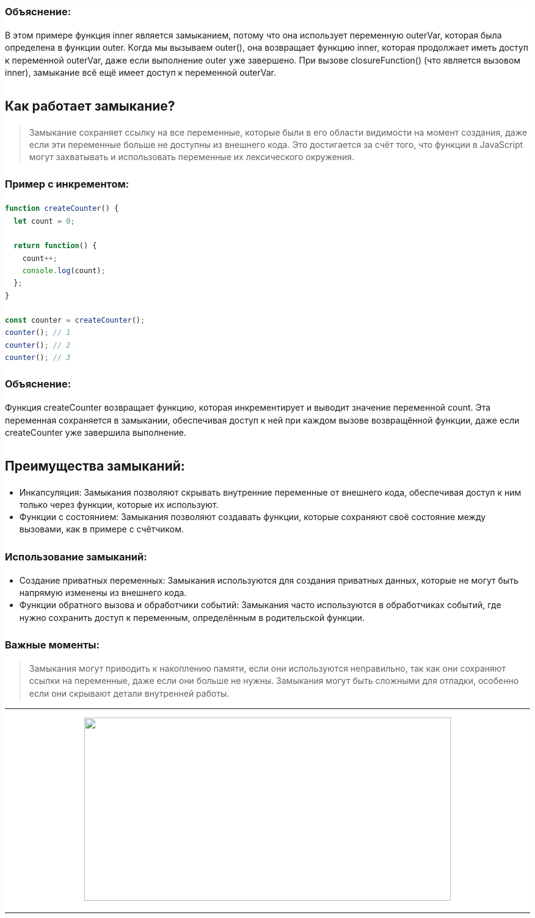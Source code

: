 ### Объяснение:
В этом примере функция inner является замыканием, потому что она использует переменную outerVar, которая была определена в функции outer.
Когда мы вызываем outer(), она возвращает функцию inner, которая продолжает иметь доступ к переменной outerVar, даже если выполнение outer уже завершено.
При вызове closureFunction() (что является вызовом inner), замыкание всё ещё имеет доступ к переменной outerVar.

## Как работает замыкание?
> Замыкание сохраняет ссылку на все переменные, которые были в его области видимости на момент создания, даже если эти переменные больше не доступны из внешнего кода. Это достигается за счёт того, что функции в JavaScript могут захватывать и использовать переменные их лексического окружения.

### Пример с инкрементом:
```js
function createCounter() {
  let count = 0;
  
  return function() {
    count++;
    console.log(count);
  };
}

const counter = createCounter();
counter(); // 1
counter(); // 2
counter(); // 3
```

### Объяснение:
Функция createCounter возвращает функцию, которая инкрементирует и выводит значение переменной count. Эта переменная сохраняется в замыкании, обеспечивая доступ к ней при каждом вызове возвращённой функции, даже если createCounter уже завершила выполнение.

## Преимущества замыканий:
* Инкапсуляция: Замыкания позволяют скрывать внутренние переменные от внешнего кода, обеспечивая доступ к ним только через функции, которые их используют.
* Функции с состоянием: Замыкания позволяют создавать функции, которые сохраняют своё состояние между вызовами, как в примере с счётчиком.

### Использование замыканий:
* Создание приватных переменных: Замыкания используются для создания приватных данных, которые не могут быть напрямую изменены из внешнего кода.
* Функции обратного вызова и обработчики событий: Замыкания часто используются в обработчиках событий, где нужно сохранить доступ к переменным, определённым в родительской функции.

### Важные моменты:
> Замыкания могут приводить к накоплению памяти, если они используются неправильно, так как они сохраняют ссылки на переменные, даже если они больше не нужны.
Замыкания могут быть сложными для отладки, особенно если они скрывают детали внутренней работы.

---

<div align="center">
  <img src="https://a.d-cd.net/fGkj61MC91njUbKjZUahzEm1-IA-960.jpg" width="600px" height="300px">
</div>

---
